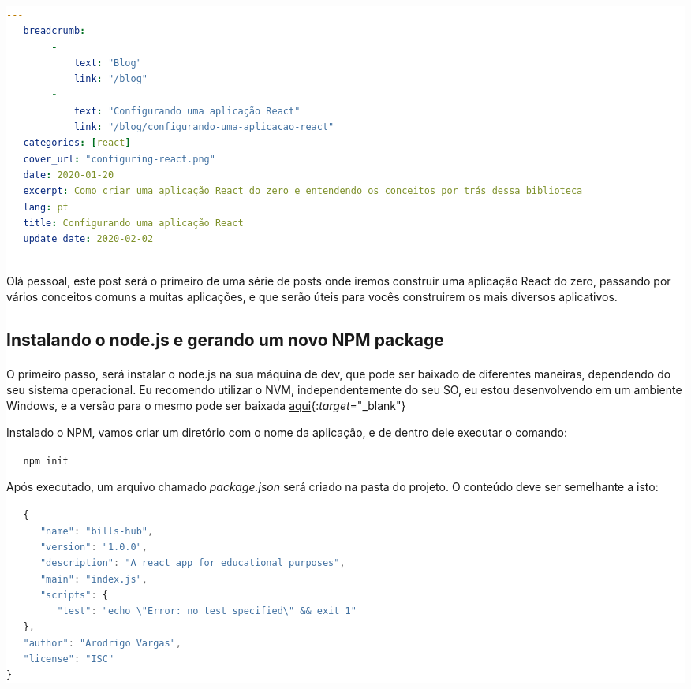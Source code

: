 ```yaml
---
   breadcrumb:
        -
            text: "Blog"
            link: "/blog"
        -             
            text: "Configurando uma aplicação React"
            link: "/blog/configurando-uma-aplicacao-react"
   categories: [react]
   cover_url: "configuring-react.png"
   date: 2020-01-20
   excerpt: Como criar uma aplicação React do zero e entendendo os conceitos por trás dessa biblioteca
   lang: pt
   title: Configurando uma aplicação React
   update_date: 2020-02-02
---
```


Olá pessoal, este post será o primeiro de uma série de posts onde iremos construir uma aplicação React do zero, passando por vários conceitos comuns a muitas aplicações, e que serão úteis para vocês construirem os mais diversos aplicativos.

## Instalando o node.js e gerando um novo NPM package

O primeiro passo, será instalar o node.js na sua máquina de dev, que pode ser baixado de diferentes maneiras, dependendo do seu sistema operacional. Eu recomendo utilizar o NVM, independentemente do seu SO, eu estou desenvolvendo em um ambiente Windows, e a versão para o mesmo pode ser baixada [aqui](https://github.com/coreybutler/nvm-windows){:*target*="_blank"}

Instalado o NPM, vamos criar um diretório com o nome da aplicação, e de dentro dele executar o comando:

```bash
   npm init
```

Após executado, um arquivo chamado *package.json* será criado na pasta do projeto. O conteúdo deve ser semelhante a isto:

```javascript
   {
      "name": "bills-hub",
      "version": "1.0.0",
      "description": "A react app for educational purposes",
      "main": "index.js",
      "scripts": {
         "test": "echo \"Error: no test specified\" && exit 1"
   },
   "author": "Arodrigo Vargas",
   "license": "ISC"
}

```
